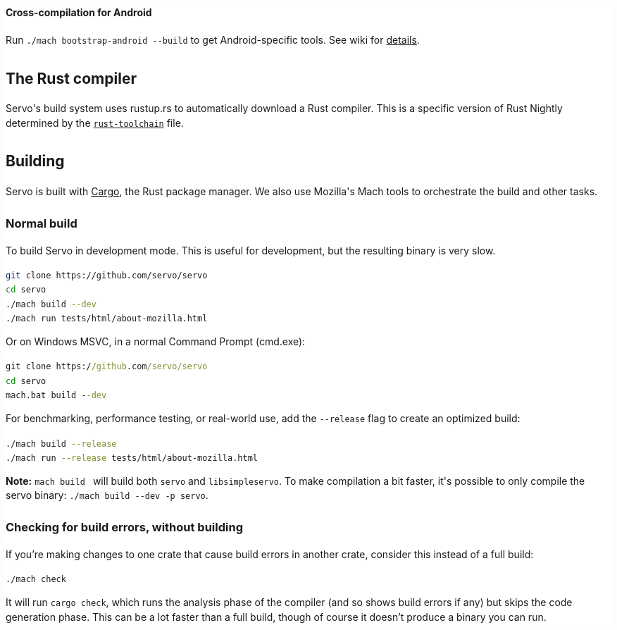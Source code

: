 #### Cross-compilation for Android

Run `./mach bootstrap-android --build` to get Android-specific tools. See wiki for
[details](https://github.com/servo/servo/wiki/Building-for-Android).

## The Rust compiler

Servo's build system uses rustup.rs to automatically download a Rust compiler.
This is a specific version of Rust Nightly determined by the
[`rust-toolchain`](https://github.com/servo/servo/blob/master/rust-toolchain) file.

## Building

Servo is built with [Cargo](https://crates.io/), the Rust package manager. We also use Mozilla's
Mach tools to orchestrate the build and other tasks.

### Normal build

To build Servo in development mode.  This is useful for development, but
the resulting binary is very slow.

``` sh
git clone https://github.com/servo/servo
cd servo
./mach build --dev
./mach run tests/html/about-mozilla.html
```

Or on Windows MSVC, in a normal Command Prompt (cmd.exe):
``` cmd
git clone https://github.com/servo/servo
cd servo
mach.bat build --dev
```

For benchmarking, performance testing, or
real-world use, add the `--release` flag to create an optimized build:

``` sh
./mach build --release
./mach run --release tests/html/about-mozilla.html
```

**Note:** `mach build ` will build both `servo` and `libsimpleservo`. To make compilation a bit faster, it's possible to only compile the servo binary: `./mach build --dev -p servo`.

### Checking for build errors, without building

If you’re making changes to one crate that cause build errors in another crate,
consider this instead of a full build:

```sh
./mach check
```

It will run `cargo check`, which runs the analysis phase of the compiler
(and so shows build errors if any) but skips the code generation phase.
This can be a lot faster than a full build,
though of course it doesn’t produce a binary you can run.
